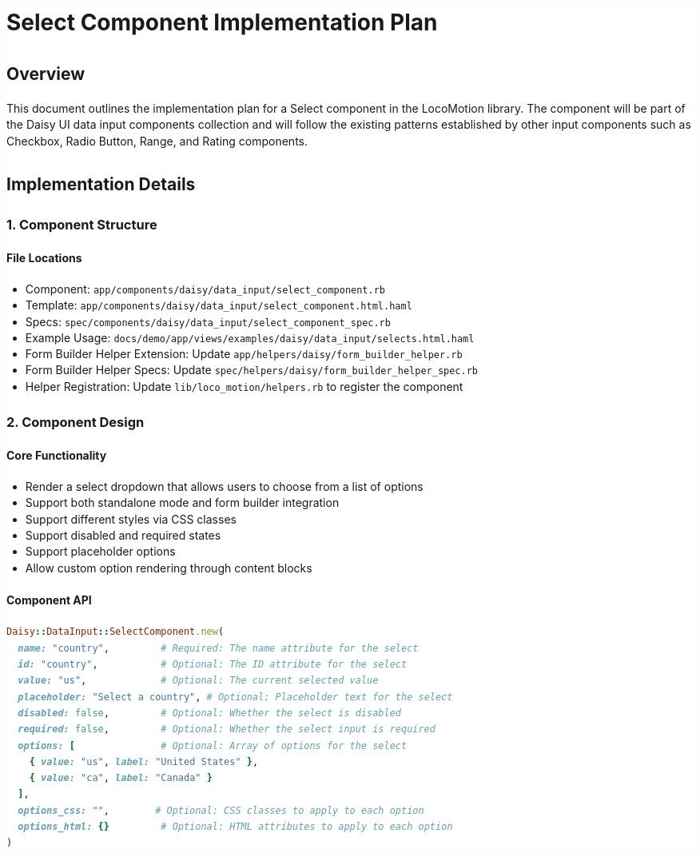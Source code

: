 # Select Component Implementation Plan

## Overview

This document outlines the implementation plan for a Select component in the LocoMotion library. The component will be part of the Daisy UI data input components collection and will follow the existing patterns established by other input components such as Checkbox, Radio Button, Range, and Rating components.

## Implementation Details

### 1. Component Structure

#### File Locations
- Component: `app/components/daisy/data_input/select_component.rb`
- Template: `app/components/daisy/data_input/select_component.html.haml`
- Specs: `spec/components/daisy/data_input/select_component_spec.rb`
- Example Usage: `docs/demo/app/views/examples/daisy/data_input/selects.html.haml`
- Form Builder Helper Extension: Update `app/helpers/daisy/form_builder_helper.rb`
- Form Builder Helper Specs: Update `spec/helpers/daisy/form_builder_helper_spec.rb`
- Helper Registration: Update `lib/loco_motion/helpers.rb` to register the component

### 2. Component Design

#### Core Functionality
- Render a select dropdown that allows users to choose from a list of options
- Support both standalone mode and form builder integration
- Support different styles via CSS classes
- Support disabled and required states
- Support placeholder options
- Allow custom option rendering through content blocks

#### Component API

```ruby
Daisy::DataInput::SelectComponent.new(
  name: "country",         # Required: The name attribute for the select
  id: "country",           # Optional: The ID attribute for the select
  value: "us",             # Optional: The current selected value
  placeholder: "Select a country", # Optional: Placeholder text for the select
  disabled: false,         # Optional: Whether the select is disabled
  required: false,         # Optional: Whether the select input is required
  options: [               # Optional: Array of options for the select
    { value: "us", label: "United States" },
    { value: "ca", label: "Canada" }
  ],
  options_css: "",        # Optional: CSS classes to apply to each option
  options_html: {}         # Optional: HTML attributes to apply to each option
)
```
